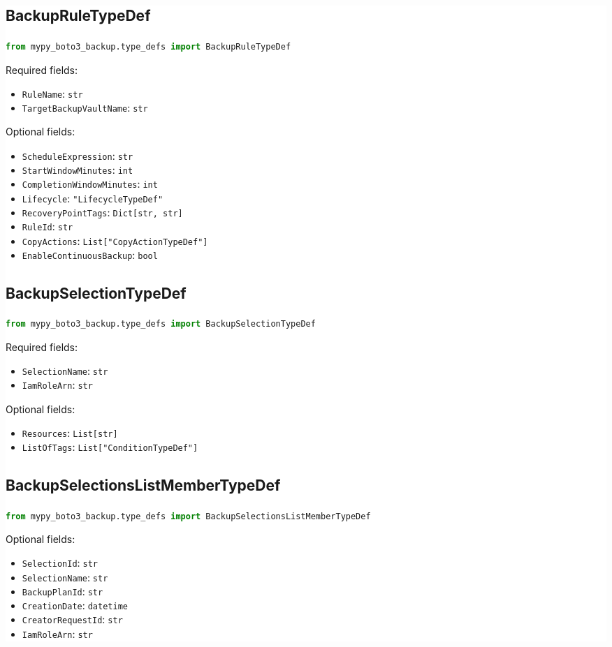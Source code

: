 
## BackupRuleTypeDef

```python
from mypy_boto3_backup.type_defs import BackupRuleTypeDef
```


Required fields:
- `RuleName`: `str`
- `TargetBackupVaultName`: `str`



Optional fields:
- `ScheduleExpression`: `str`
- `StartWindowMinutes`: `int`
- `CompletionWindowMinutes`: `int`
- `Lifecycle`: `"LifecycleTypeDef"`
- `RecoveryPointTags`: `Dict[str, str]`
- `RuleId`: `str`
- `CopyActions`: `List["CopyActionTypeDef"]`
- `EnableContinuousBackup`: `bool`


## BackupSelectionTypeDef

```python
from mypy_boto3_backup.type_defs import BackupSelectionTypeDef
```


Required fields:
- `SelectionName`: `str`
- `IamRoleArn`: `str`



Optional fields:
- `Resources`: `List[str]`
- `ListOfTags`: `List["ConditionTypeDef"]`


## BackupSelectionsListMemberTypeDef

```python
from mypy_boto3_backup.type_defs import BackupSelectionsListMemberTypeDef
```




Optional fields:
- `SelectionId`: `str`
- `SelectionName`: `str`
- `BackupPlanId`: `str`
- `CreationDate`: `datetime`
- `CreatorRequestId`: `str`
- `IamRoleArn`: `str`
